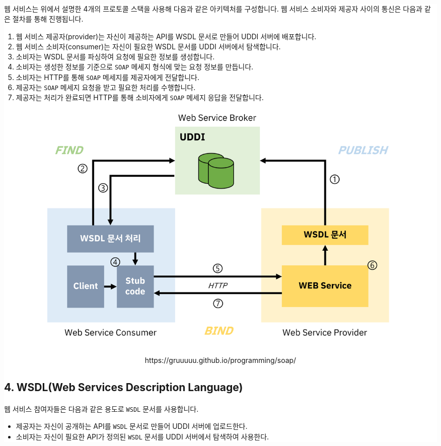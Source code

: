 웹 서비스는 위에서 설명한 4개의 프로토콜 스택을 사용해 다음과 같은 아키텍처를 구성합니다. 
웹 서비스 소비자와 제공자 사이의 통신은 다음과 같은 절차를 통해 진행됩니다.

1. 웹 서비스 제공자(provider)는 자신이 제공하는 API를 WSDL 문서로 만들어 UDDI 서버에 배포합니다.
1. 웹 서비스 소비자(consumer)는 자신이 필요한 WSDL 문서를 UDDI 서버에서 탐색합니다.
1. 소비자는 WSDL 문서를 파싱하여 요청에 필요한 정보를 생성합니다.
1. 소비자는 생성한 정보를 기준으로 `SOAP` 메세지 형식에 맞는 요청 정보를 만듭니다.
1. 소비자는 HTTP를 통해 `SOAP` 메세지를 제공자에게 전달합니다.
1. 제공자는 `SOAP` 메세지 요청을 받고 필요한 처리를 수행합니다.
1. 제공자는 처리가 완료되면 HTTP를 통해 소비자에게 `SOAP` 메세지 응답을 전달합니다. 

<p align="center">
    <img src="/images/soap-2.JPG" width="80%" class="image__border image__padding">
</p>
<center>https://gruuuuu.github.io/programming/soap/</center>

## 4. WSDL(Web Services Description Language)

웹 서비스 참여자들은 다음과 같은 용도로 `WSDL` 문서를 사용합니다. 

* 제공자는 자신이 공개하는 API를 `WSDL` 문서로 만들어 UDDI 서버에 업로드한다.
* 소비자는 자신이 필요한 API가 정의된 `WSDL` 문서를 UDDI 서버에서 탐색하여 사용한다.

